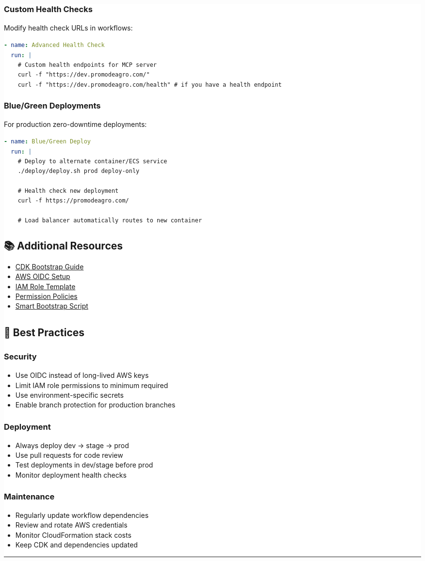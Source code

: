 ### Custom Health Checks

Modify health check URLs in workflows:

```yaml
- name: Advanced Health Check
  run: |
    # Custom health endpoints for MCP server
    curl -f "https://dev.promodeagro.com/"
    curl -f "https://dev.promodeagro.com/health" # if you have a health endpoint
```

### Blue/Green Deployments

For production zero-downtime deployments:

```yaml
- name: Blue/Green Deploy
  run: |
    # Deploy to alternate container/ECS service
    ./deploy/deploy.sh prod deploy-only
    
    # Health check new deployment
    curl -f https://promodeagro.com/
    
    # Load balancer automatically routes to new container
```

## 📚 Additional Resources

- [CDK Bootstrap Guide](../README.md#bootstrap)
- [AWS OIDC Setup](./github-oidc-setup.yml)
- [IAM Role Template](./github-role-only.yml)
- [Permission Policies](./cdk-permissions-policy.json)
- [Smart Bootstrap Script](./smart-bootstrap.sh)

## 🎯 Best Practices

### Security
- Use OIDC instead of long-lived AWS keys
- Limit IAM role permissions to minimum required
- Use environment-specific secrets
- Enable branch protection for production branches

### Deployment
- Always deploy dev → stage → prod
- Use pull requests for code review
- Test deployments in dev/stage before prod
- Monitor deployment health checks

### Maintenance
- Regularly update workflow dependencies
- Review and rotate AWS credentials
- Monitor CloudFormation stack costs
- Keep CDK and dependencies updated

---